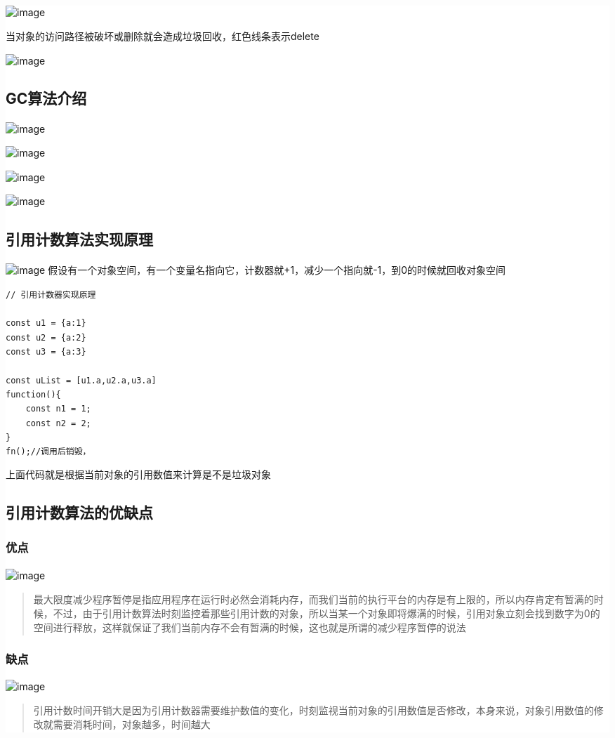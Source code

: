![image](E1A9A4001E7D428DB799C2073A19FE41)

当对象的访问路径被破坏或删除就会造成垃圾回收，红色线条表示delete

![image](D5ACBE5953DB4FBDAE416C7037D7631A)

## GC算法介绍

![image](E69964F93CA54C818C627BE6D463C250)

![image](30DFE2FB89DE49D2A54E8DE5B583B162)

![image](DD1AEB203DD848D88F6FE1958EAC7A2F)

![image](1B70B96B58D747EFB6A24BE8D8321D00)

## 引用计数算法实现原理

![image](7A1E5C4FC9FD40A69356A859BAC620E2)
假设有一个对象空间，有一个变量名指向它，计数器就+1，减少一个指向就-1，到0的时候就回收对象空间

```
// 引用计数器实现原理

const u1 = {a:1}
const u2 = {a:2}
const u3 = {a:3}

const uList = [u1.a,u2.a,u3.a]
function(){
    const n1 = 1;
    const n2 = 2;
}
fn();//调用后销毁，
```
上面代码就是根据当前对象的引用数值来计算是不是垃圾对象

## 引用计数算法的优缺点
### 优点
![image](A88407D9322744FA9134A1458E310DFF)

> 最大限度减少程序暂停是指应用程序在运行时必然会消耗内存，而我们当前的执行平台的内存是有上限的，所以内存肯定有暂满的时候，不过，由于引用计数算法时刻监控着那些引用计数的对象，所以当某一个对象即将爆满的时候，引用对象立刻会找到数字为0的空间进行释放，这样就保证了我们当前内存不会有暂满的时候，这也就是所谓的减少程序暂停的说法

### 缺点
![image](A9820B5E684D42B083063D7855A700ED)

> 引用计数时间开销大是因为引用计数器需要维护数值的变化，时刻监视当前对象的引用数值是否修改，本身来说，对象引用数值的修改就需要消耗时间，对象越多，时间越大
